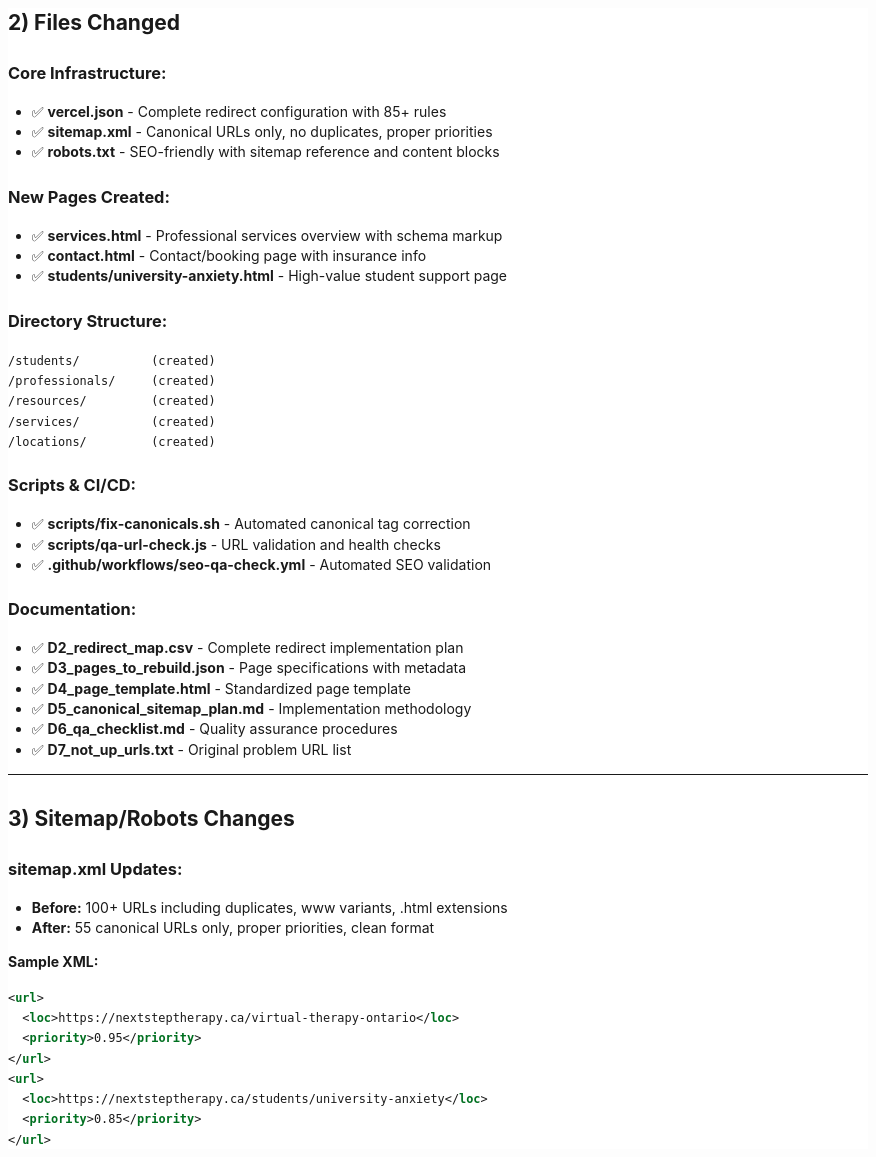 ## 2) Files Changed

### **Core Infrastructure:**
- ✅ **vercel.json** - Complete redirect configuration with 85+ rules
- ✅ **sitemap.xml** - Canonical URLs only, no duplicates, proper priorities
- ✅ **robots.txt** - SEO-friendly with sitemap reference and content blocks

### **New Pages Created:**
- ✅ **services.html** - Professional services overview with schema markup
- ✅ **contact.html** - Contact/booking page with insurance info
- ✅ **students/university-anxiety.html** - High-value student support page

### **Directory Structure:**
```
/students/          (created)
/professionals/     (created)
/resources/         (created)
/services/          (created)
/locations/         (created)
```

### **Scripts & CI/CD:**
- ✅ **scripts/fix-canonicals.sh** - Automated canonical tag correction
- ✅ **scripts/qa-url-check.js** - URL validation and health checks
- ✅ **.github/workflows/seo-qa-check.yml** - Automated SEO validation

### **Documentation:**
- ✅ **D2_redirect_map.csv** - Complete redirect implementation plan
- ✅ **D3_pages_to_rebuild.json** - Page specifications with metadata
- ✅ **D4_page_template.html** - Standardized page template
- ✅ **D5_canonical_sitemap_plan.md** - Implementation methodology
- ✅ **D6_qa_checklist.md** - Quality assurance procedures
- ✅ **D7_not_up_urls.txt** - Original problem URL list

---

## 3) Sitemap/Robots Changes

### **sitemap.xml Updates:**
- **Before:** 100+ URLs including duplicates, www variants, .html extensions
- **After:** 55 canonical URLs only, proper priorities, clean format

**Sample XML:**
```xml
<url>
  <loc>https://nextsteptherapy.ca/virtual-therapy-ontario</loc>
  <priority>0.95</priority>
</url>
<url>
  <loc>https://nextsteptherapy.ca/students/university-anxiety</loc>
  <priority>0.85</priority>
</url>
```
